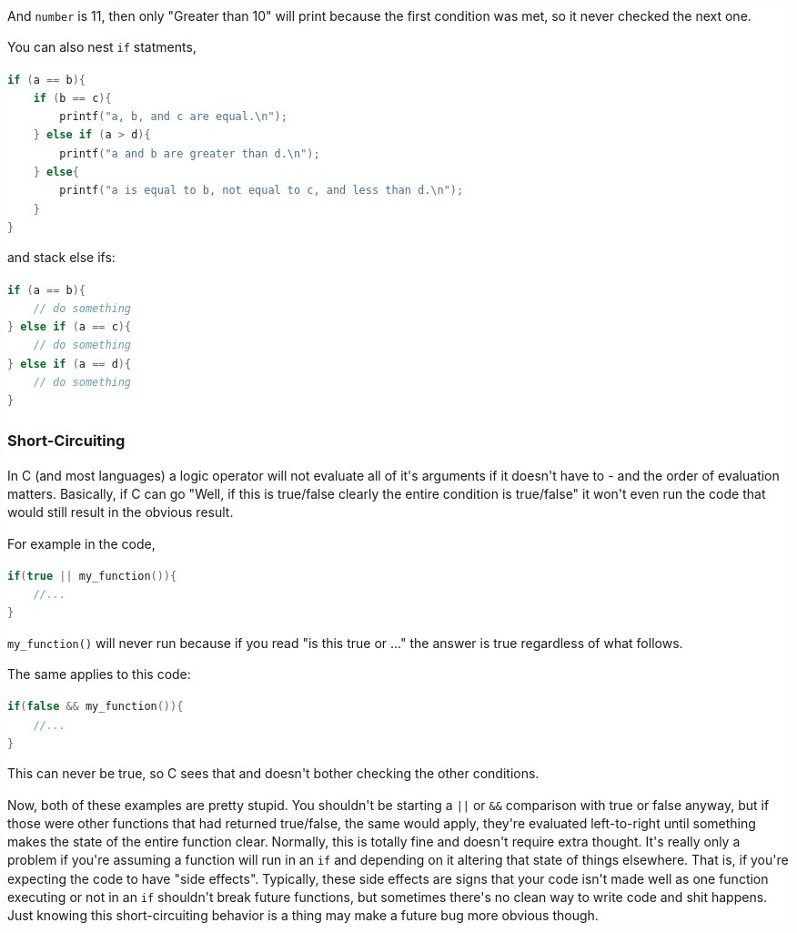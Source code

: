 And `number` is 11, then only "Greater than 10" will print because the first condition was met, so it never checked the next one.

You can also nest `if` statments,

```c
if (a == b){
	if (b == c){
        printf("a, b, and c are equal.\n");
	} else if (a > d){
		printf("a and b are greater than d.\n");
	} else{
        printf("a is equal to b, not equal to c, and less than d.\n");
    }
}
```

and stack else ifs:

```c
if (a == b){
	// do something
} else if (a == c){
	// do something
} else if (a == d){
	// do something
}
```

### Short-Circuiting

In C (and most languages) a logic operator will not evaluate all of it's arguments if it doesn't have to - and the order of evaluation matters. Basically, if C can go "Well, if this is true/false clearly the entire condition is true/false" it won't even run the code that would still result in the obvious result.

For example in the code,

```c
if(true || my_function()){
    //...
}
```

`my_function()` will never run because if you read "is this true or ..." the answer is true regardless of what follows.

The same applies to this code:

```c
if(false && my_function()){
    //...
}
```

This can never be true, so C sees that and doesn't bother checking the other conditions.

Now, both of these examples are pretty stupid. You shouldn't be starting a `||` or `&&` comparison with true or false anyway, but if those were other functions that had returned true/false, the same would apply, they're evaluated left-to-right until something makes the state of the entire function clear. Normally, this is totally fine and doesn't require extra thought. It's really only a problem if you're assuming a function will run in an `if` and depending on it altering that state of things elsewhere. That is, if you're expecting the code to have "side effects". Typically, these side effects are signs that your code isn't made well as one function executing or not in an `if` shouldn't break future functions, but sometimes there's no clean way to write code and shit happens. Just knowing this short-circuiting behavior is a thing may make a future bug more obvious though.

